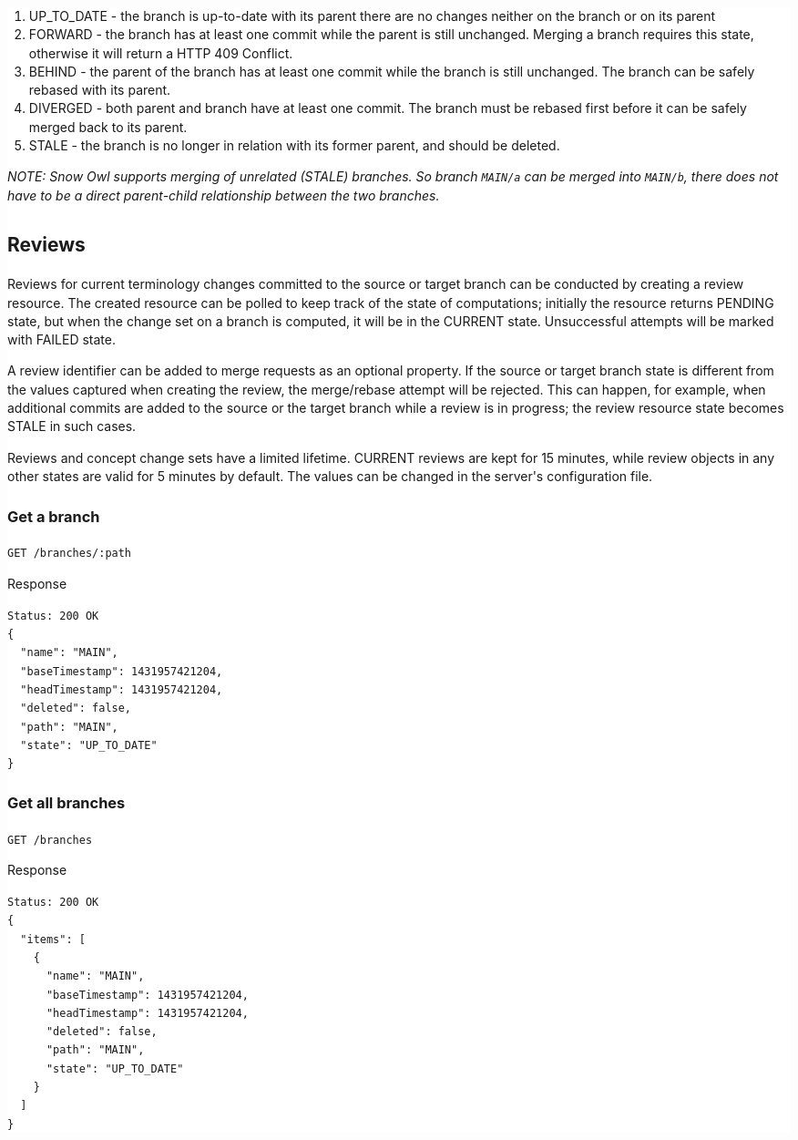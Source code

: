1.  UP_TO_DATE - the branch is up-to-date with its parent there are no changes neither on the branch or on its parent
2.  FORWARD - the branch has at least one commit while the parent is still unchanged. Merging a branch requires this state, otherwise it will return a HTTP 409 Conflict.
3.  BEHIND - the parent of the branch has at least one commit while the branch is still unchanged. The branch can be safely rebased with its parent.
4.  DIVERGED - both parent and branch have at least one commit. The branch must be rebased first before it can be safely merged back to its parent.
5.  STALE - the branch is no longer in relation with its former parent, and should be deleted.

_NOTE: Snow Owl supports merging of unrelated (STALE) branches. So branch `MAIN/a` can be merged into `MAIN/b`, there does not have to be a direct parent-child relationship between the two branches._

## Reviews

Reviews for current terminology changes committed to the source or target branch can be conducted by creating a review resource. The created resource can be polled to keep track of the state of computations; initially the resource returns PENDING state, but when the change set on a branch is computed, it will be in the CURRENT state. Unsuccessful attempts will be marked with FAILED state.

A review identifier can be added to merge requests as an optional property. If the source or target branch state is different from the values captured when creating the review, the merge/rebase attempt will be rejected. This can happen, for example, when additional commits are added to the source or the target branch while a review is in progress; the review resource state becomes STALE in such cases.

Reviews and concept change sets have a limited lifetime. CURRENT reviews are kept for 15 minutes, while review objects in any other states are valid for 5 minutes by default. The values can be changed in the server's configuration file.

### Get a branch

    GET /branches/:path

Response

    Status: 200 OK
    {
      "name": "MAIN",
      "baseTimestamp": 1431957421204,
      "headTimestamp": 1431957421204,
      "deleted": false,
      "path": "MAIN",
      "state": "UP_TO_DATE"
    }

### Get all branches

    GET /branches

Response

    Status: 200 OK
    {
      "items": [
        {
          "name": "MAIN",
          "baseTimestamp": 1431957421204,
          "headTimestamp": 1431957421204,
          "deleted": false,
          "path": "MAIN",
          "state": "UP_TO_DATE"
        }
      ]
    }
